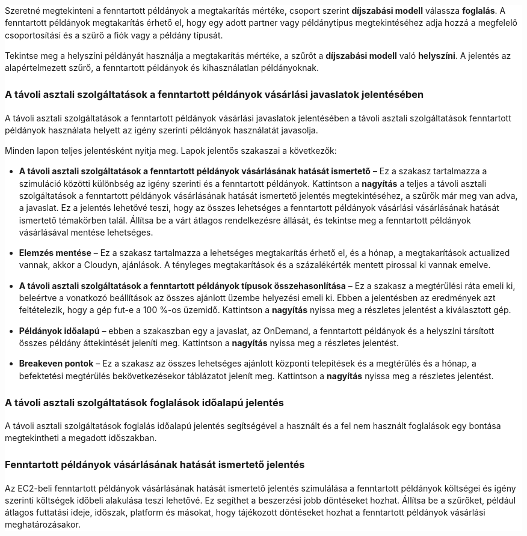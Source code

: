 Szeretné megtekinteni a fenntartott példányok a megtakarítás mértéke, csoport szerint **díjszabási modell** válassza **foglalás**. A fenntartott példányok megtakarítás érhető el, hogy egy adott partner vagy példánytípus megtekintéséhez adja hozzá a megfelelő csoportosítási és a szűrő a fiók vagy a példány típusát.

Tekintse meg a helyszíni példányát használja a megtakarítás mértéke, a szűrőt a **díjszabási modell** való **helyszíni**. A jelentés az alapértelmezett szűrő, a fenntartott példányok és kihasználatlan példányoknak.

### <a name="rds-ri-buying-recommendations-report"></a>A távoli asztali szolgáltatások a fenntartott példányok vásárlási javaslatok jelentésében

A távoli asztali szolgáltatások a fenntartott példányok vásárlási javaslatok jelentésében a távoli asztali szolgáltatások fenntartott példányok használata helyett az igény szerinti példányok használatát javasolja.

Minden lapon teljes jelentésként nyitja meg. Lapok jelentős szakaszai a következők:

- **A távoli asztali szolgáltatások a fenntartott példányok vásárlásának hatását ismertető** – Ez a szakasz tartalmazza a szimuláció közötti különbség az igény szerinti és a fenntartott példányok. Kattintson a **nagyítás** a teljes a távoli asztali szolgáltatások a fenntartott példányok vásárlásának hatását ismertető jelentés megtekintéséhez, a szűrők már meg van adva, a javaslat. Ez a jelentés lehetővé teszi, hogy az összes lehetséges a fenntartott példányok vásárlási vásárlásának hatását ismertető témakörben talál.  Állítsa be a várt átlagos rendelkezésre állását, és tekintse meg a fenntartott példányok vásárlásával mentése lehetséges.
- **Elemzés mentése** – Ez a szakasz tartalmazza a lehetséges megtakarítás érhető el, és a hónap, a megtakarítások actualized vannak, akkor a Cloudyn, ajánlások. A tényleges megtakarítások és a százalékérték mentett pirossal ki vannak emelve.

- **A távoli asztali szolgáltatások a fenntartott példányok típusok összehasonlítása** – Ez a szakasz a megtérülési ráta emeli ki, beleértve a vonatkozó beállítások az összes ajánlott üzembe helyezési emeli ki. Ebben a jelentésben az eredmények azt feltételezik, hogy a gép fut-e a 100 %-os üzemidő. Kattintson a **nagyítás** nyissa meg a részletes jelentést a kiválasztott gép.
- **Példányok időalapú** – ebben a szakaszban egy a javaslat, az OnDemand, a fenntartott példányok és a helyszíni társított összes példány áttekintését jeleníti meg. Kattintson a **nagyítás** nyissa meg a részletes jelentést.

- **Breakeven pontok** – Ez a szakasz az összes lehetséges ajánlott központi telepítések és a megtérülés és a hónap, a befektetési megtérülés bekövetkezésekor táblázatot jelenít meg. Kattintson a **nagyítás** nyissa meg a részletes jelentést.

### <a name="rds-reservations-over-time-report"></a>A távoli asztali szolgáltatások foglalások időalapú jelentés

A távoli asztali szolgáltatások foglalás időalapú jelentés segítségével a használt és a fel nem használt foglalások egy bontása megtekintheti a megadott időszakban.

### <a name="reserved-instance-purchase-impact-report"></a>Fenntartott példányok vásárlásának hatását ismertető jelentés

Az EC2-beli fenntartott példányok vásárlásának hatását ismertető jelentés szimulálása a fenntartott példányok költségei és igény szerinti költségek időbeli alakulása teszi lehetővé. Ez segíthet a beszerzési jobb döntéseket hozhat. Állítsa be a szűrőket, például átlagos futtatási ideje, időszak, platform és másokat, hogy tájékozott döntéseket hozhat a fenntartott példányok vásárlási meghatározásakor.
